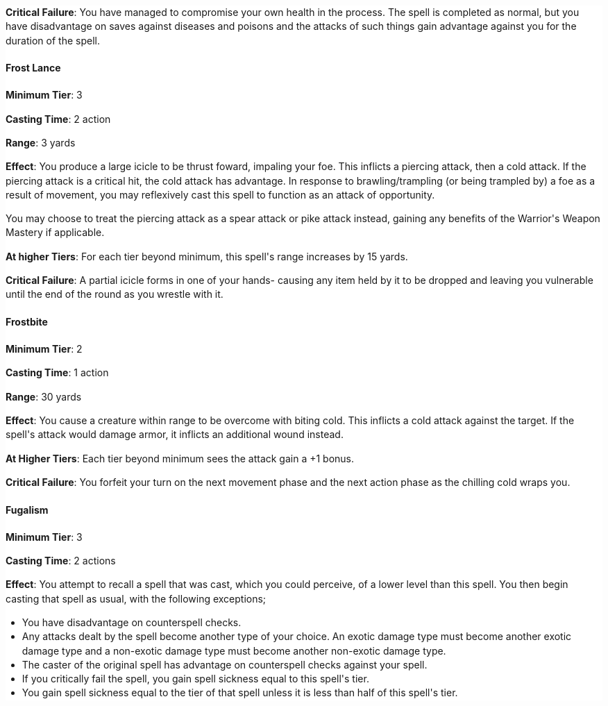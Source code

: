 **Critical Failure**: You have managed to compromise your own health in the process. The spell is completed as normal, but you have disadvantage on saves against diseases and poisons and the attacks of such things gain advantage against you for the duration of the spell.

#### Frost Lance

**Minimum Tier**: 3

**Casting Time**: 2 action

**Range**: 3 yards

**Effect**: You produce a large icicle to be thrust foward, impaling your foe. This inflicts a piercing attack, then a cold attack. If the piercing attack is a critical hit, the cold attack has advantage. In response to brawling/trampling (or being trampled by) a foe as a result of movement, you may reflexively cast this spell to function as an attack of opportunity.

You may choose to treat the piercing attack as a spear attack or pike attack instead, gaining any benefits of the Warrior's Weapon Mastery if applicable.

**At higher Tiers**: For each tier beyond minimum, this spell's range increases by 15 yards.

**Critical Failure**: A partial icicle forms in one of your hands- causing any item held by it to be dropped and leaving you vulnerable until the end of the round as you wrestle with it.

#### Frostbite

**Minimum Tier**: 2

**Casting Time**: 1 action

**Range**: 30 yards

**Effect**: You cause a creature within range to be overcome with biting cold. This inflicts a cold attack against the target. If the spell's attack would damage armor, it inflicts an additional wound instead.

**At Higher Tiers**: Each tier beyond minimum sees the attack gain a +1 bonus.

**Critical Failure**: You forfeit your turn on the next movement phase and the next action phase as the chilling cold wraps you.

#### Fugalism

**Minimum Tier**: 3

**Casting Time**: 2 actions

**Effect**: You attempt to recall a spell that was cast, which you could perceive, of a lower level than this spell. You then begin casting that spell as usual, with the following exceptions;  
* You have disadvantage on counterspell checks.
* Any attacks dealt by the spell become another type of your choice. An exotic damage type must become another exotic damage type and a non-exotic damage type must become another non-exotic damage type.
* The caster of the original spell has advantage on counterspell checks against your spell.
* If you critically fail the spell, you gain spell sickness equal to this spell's tier.
* You gain spell sickness equal to the tier of that spell unless it is less than half of this spell's tier.
